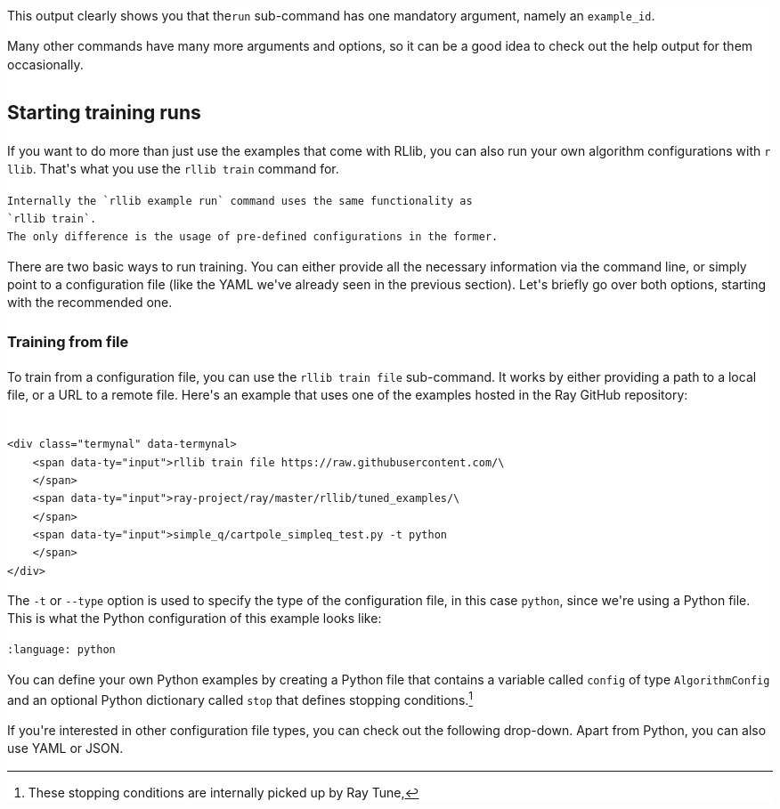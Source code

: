This output clearly shows you that the`run` sub-command has one mandatory argument,
namely an `example_id`.

Many other commands have many more arguments and options, so it can be a good idea
to check out the help output for them occasionally.

## Starting training runs

If you want to do more than just use the examples that come with RLlib,
you can also run your own algorithm configurations with `rllib`.
That's what you use the `rllib train` command for.

```{margin}
Internally the `rllib example run` command uses the same functionality as
`rllib train`.
The only difference is the usage of pre-defined configurations in the former.
```

There are two basic ways to run training.
You can either provide all the necessary information via the command line, or simply
point to a configuration file (like the YAML we've already seen in the 
previous section).
Let's briefly go over both options, starting with the recommended one.

### Training from file

To train from a configuration file, you can use the `rllib train file` sub-command.
It works by either providing a path to a local file, or a URL to a remote file.
Here's an example that uses one of the examples hosted in the Ray GitHub repository:

```{raw} html

<div class="termynal" data-termynal>
    <span data-ty="input">rllib train file https://raw.githubusercontent.com/\
    </span>
    <span data-ty="input">ray-project/ray/master/rllib/tuned_examples/\
    </span>
    <span data-ty="input">simple_q/cartpole_simpleq_test.py -t python
    </span>
</div>

```

The `-t` or `--type` option is used to specify the type of the configuration file,
in this case `python`, since we're using a Python file.
This is what the Python configuration of this example looks like:

```{literalinclude} ../../../rllib/tuned_examples/simple_q/cartpole_simpleq_test.py
:language: python
```

You can define your own Python examples by creating a Python file that contains
a variable called `config` of type `AlgorithmConfig` and an optional Python dictionary
called `stop` that defines stopping conditions.[^tune]

If you're interested in other configuration file types, you can check out the
following drop-down.
Apart from Python, you can also use YAML or JSON.


[^typer]: The RLlib CLI is built with [Typer](https://typer.tiangolo.com/) and uses
[^formats]: Many of the pre-defined examples are written in YAML,
[^tune]: These stopping conditions are internally picked up by Ray Tune,